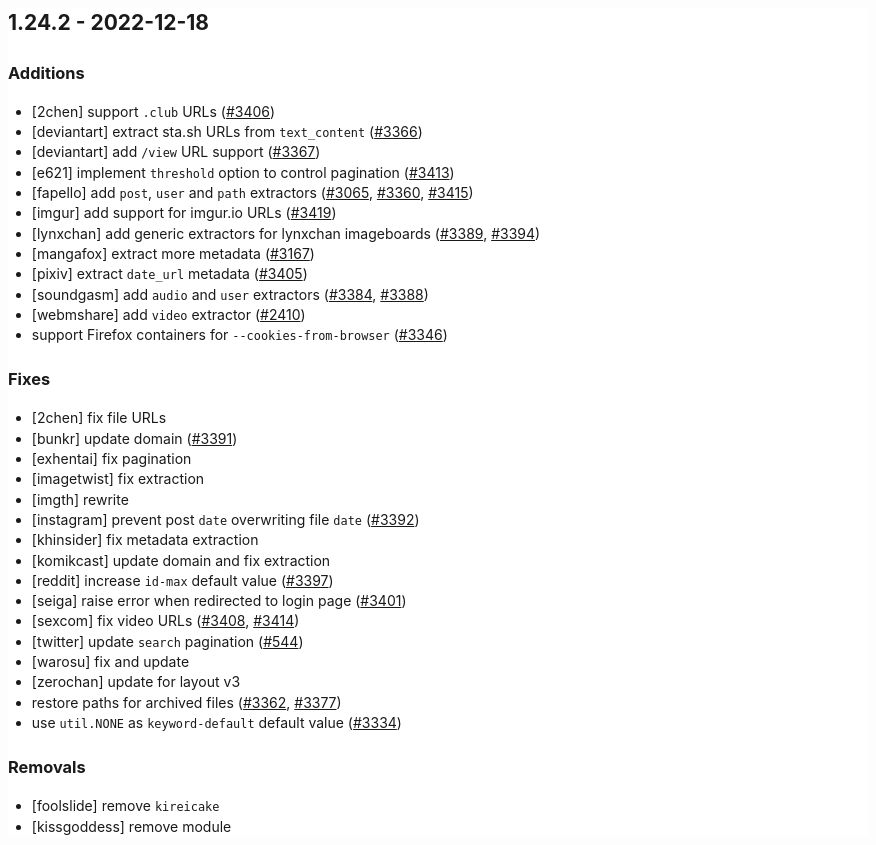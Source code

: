 ## 1.24.2 - 2022-12-18
### Additions
- [2chen] support `.club` URLs ([#3406](https://github.com/mikf/gallery-dl/issues/3406))
- [deviantart] extract sta.sh URLs from `text_content` ([#3366](https://github.com/mikf/gallery-dl/issues/3366))
- [deviantart] add `/view` URL support ([#3367](https://github.com/mikf/gallery-dl/issues/3367))
- [e621] implement `threshold` option to control pagination ([#3413](https://github.com/mikf/gallery-dl/issues/3413))
- [fapello] add `post`, `user` and `path` extractors ([#3065](https://github.com/mikf/gallery-dl/issues/3065), [#3360](https://github.com/mikf/gallery-dl/issues/3360), [#3415](https://github.com/mikf/gallery-dl/issues/3415))
- [imgur] add support for imgur.io URLs ([#3419](https://github.com/mikf/gallery-dl/issues/3419))
- [lynxchan] add generic extractors for lynxchan imageboards ([#3389](https://github.com/mikf/gallery-dl/issues/3389), [#3394](https://github.com/mikf/gallery-dl/issues/3394))
- [mangafox] extract more metadata ([#3167](https://github.com/mikf/gallery-dl/issues/3167))
- [pixiv] extract `date_url` metadata ([#3405](https://github.com/mikf/gallery-dl/issues/3405))
- [soundgasm] add `audio` and `user` extractors ([#3384](https://github.com/mikf/gallery-dl/issues/3384), [#3388](https://github.com/mikf/gallery-dl/issues/3388))
- [webmshare] add `video` extractor ([#2410](https://github.com/mikf/gallery-dl/issues/2410))
- support Firefox containers for `--cookies-from-browser` ([#3346](https://github.com/mikf/gallery-dl/issues/3346))
### Fixes
- [2chen] fix file URLs
- [bunkr] update domain ([#3391](https://github.com/mikf/gallery-dl/issues/3391))
- [exhentai] fix pagination
- [imagetwist] fix extraction
- [imgth] rewrite
- [instagram] prevent post `date` overwriting file `date` ([#3392](https://github.com/mikf/gallery-dl/issues/3392))
- [khinsider] fix metadata extraction
- [komikcast] update domain and fix extraction
- [reddit] increase `id-max` default value ([#3397](https://github.com/mikf/gallery-dl/issues/3397))
- [seiga] raise error when redirected to login page ([#3401](https://github.com/mikf/gallery-dl/issues/3401))
- [sexcom] fix video URLs ([#3408](https://github.com/mikf/gallery-dl/issues/3408), [#3414](https://github.com/mikf/gallery-dl/issues/3414))
- [twitter] update `search` pagination ([#544](https://github.com/mikf/gallery-dl/issues/544))
- [warosu] fix and update
- [zerochan] update for layout v3
- restore paths for archived files ([#3362](https://github.com/mikf/gallery-dl/issues/3362), [#3377](https://github.com/mikf/gallery-dl/issues/3377))
- use `util.NONE` as `keyword-default` default value ([#3334](https://github.com/mikf/gallery-dl/issues/3334))
### Removals
- [foolslide] remove `kireicake`
- [kissgoddess] remove module
